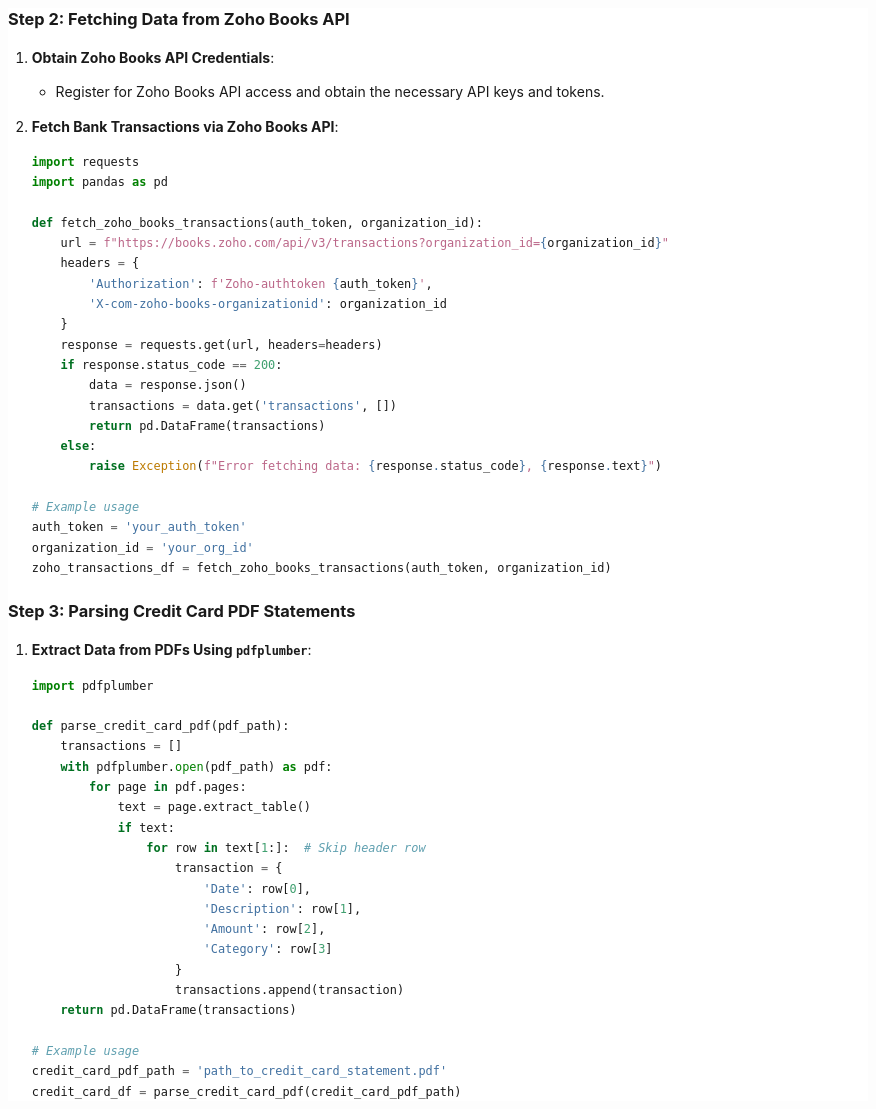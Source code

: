### **Step 2: Fetching Data from Zoho Books API**

1. **Obtain Zoho Books API Credentials**:
   - Register for Zoho Books API access and obtain the necessary API keys and tokens.

2. **Fetch Bank Transactions via Zoho Books API**:
   ```python
   import requests
   import pandas as pd

   def fetch_zoho_books_transactions(auth_token, organization_id):
       url = f"https://books.zoho.com/api/v3/transactions?organization_id={organization_id}"
       headers = {
           'Authorization': f'Zoho-authtoken {auth_token}',
           'X-com-zoho-books-organizationid': organization_id
       }
       response = requests.get(url, headers=headers)
       if response.status_code == 200:
           data = response.json()
           transactions = data.get('transactions', [])
           return pd.DataFrame(transactions)
       else:
           raise Exception(f"Error fetching data: {response.status_code}, {response.text}")

   # Example usage
   auth_token = 'your_auth_token'
   organization_id = 'your_org_id'
   zoho_transactions_df = fetch_zoho_books_transactions(auth_token, organization_id)
   ```

### **Step 3: Parsing Credit Card PDF Statements**

1. **Extract Data from PDFs Using `pdfplumber`**:
   ```python
   import pdfplumber

   def parse_credit_card_pdf(pdf_path):
       transactions = []
       with pdfplumber.open(pdf_path) as pdf:
           for page in pdf.pages:
               text = page.extract_table()
               if text:
                   for row in text[1:]:  # Skip header row
                       transaction = {
                           'Date': row[0],
                           'Description': row[1],
                           'Amount': row[2],
                           'Category': row[3]
                       }
                       transactions.append(transaction)
       return pd.DataFrame(transactions)

   # Example usage
   credit_card_pdf_path = 'path_to_credit_card_statement.pdf'
   credit_card_df = parse_credit_card_pdf(credit_card_pdf_path)
   ```
